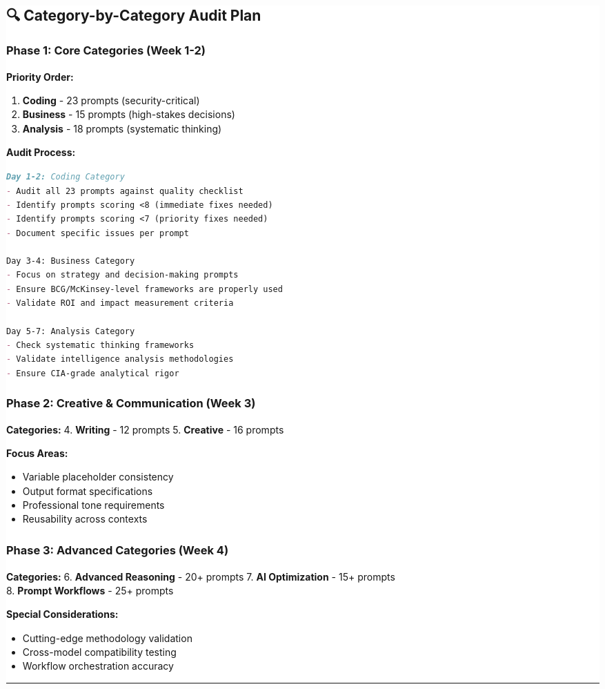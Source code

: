 ## 🔍 Category-by-Category Audit Plan

### Phase 1: Core Categories (Week 1-2)

**Priority Order:**
1. **Coding** - 23 prompts (security-critical)
2. **Business** - 15 prompts (high-stakes decisions)  
3. **Analysis** - 18 prompts (systematic thinking)

**Audit Process:**
```markdown
Day 1-2: Coding Category
- Audit all 23 prompts against quality checklist
- Identify prompts scoring <8 (immediate fixes needed)
- Identify prompts scoring <7 (priority fixes needed)
- Document specific issues per prompt

Day 3-4: Business Category  
- Focus on strategy and decision-making prompts
- Ensure BCG/McKinsey-level frameworks are properly used
- Validate ROI and impact measurement criteria

Day 5-7: Analysis Category
- Check systematic thinking frameworks
- Validate intelligence analysis methodologies
- Ensure CIA-grade analytical rigor
```

### Phase 2: Creative & Communication (Week 3)

**Categories:**
4. **Writing** - 12 prompts
5. **Creative** - 16 prompts

**Focus Areas:**
- Variable placeholder consistency
- Output format specifications
- Professional tone requirements
- Reusability across contexts

### Phase 3: Advanced Categories (Week 4)

**Categories:**
6. **Advanced Reasoning** - 20+ prompts
7. **AI Optimization** - 15+ prompts  
8. **Prompt Workflows** - 25+ prompts

**Special Considerations:**
- Cutting-edge methodology validation
- Cross-model compatibility testing
- Workflow orchestration accuracy

---
